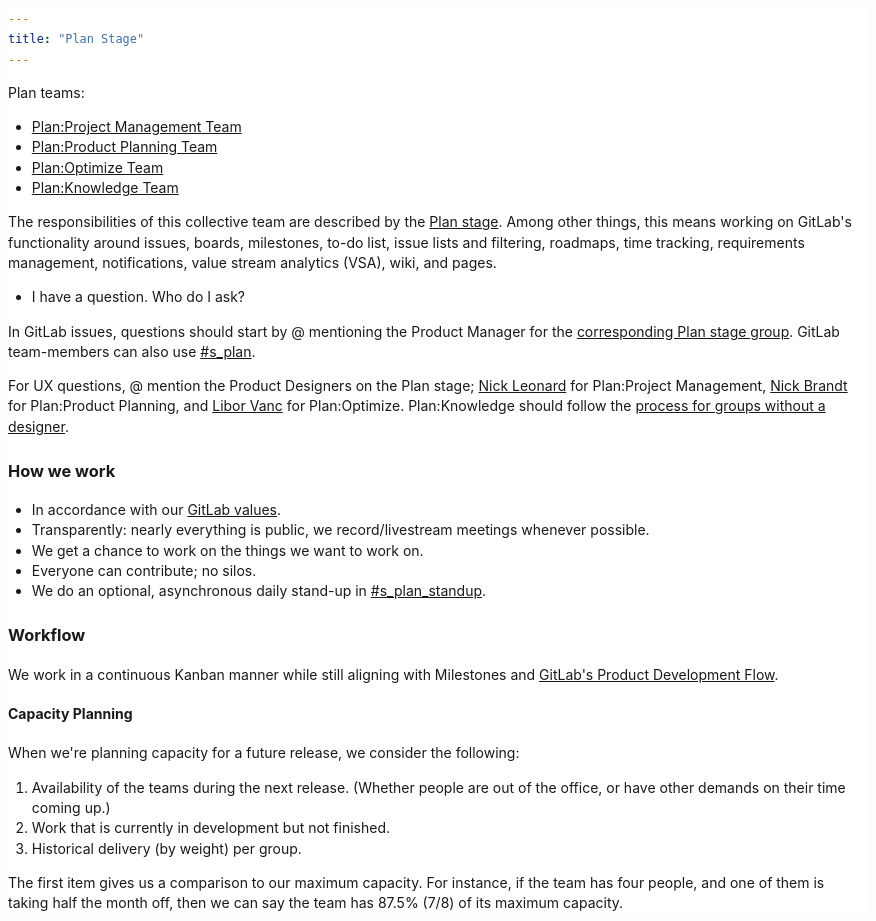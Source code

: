 ```yaml
---
title: "Plan Stage"
---
```


Plan teams:

- [Plan:Project Management Team](/handbook/engineering/development/dev/plan-project-management/)
- [Plan:Product Planning Team](/handbook/engineering/development/dev/plan/product-planning/)
- [Plan:Optimize Team](/handbook/engineering/development/dev/plan/optimize/)
- [Plan:Knowledge Team](/handbook/engineering/development/dev/plan/knowledge/)

The responsibilities of this collective team are described by the [Plan stage](/handbook/product/categories/#plan-stage). Among other things, this means
working on GitLab's functionality around issues, boards, milestones, to-do list, issue lists and filtering, roadmaps, time tracking, requirements management, notifications, value stream analytics (VSA), wiki, and pages.

- I have a question. Who do I ask?

In GitLab issues, questions should start by @ mentioning the Product Manager for the [corresponding Plan stage group](/handbook/product/categories/#plan-stage). GitLab team-members can also use [#s_plan](https://gitlab.slack.com/messages/C72HPNV97).

For UX questions, @ mention the Product Designers on the Plan stage; [Nick Leonard](https://gitlab.com/nickleonard) for Plan:Project Management, [Nick Brandt](https://gitlab.com/nickbrandt) for Plan:Product Planning, and [Libor Vanc](https://gitlab.com/lvanc) for Plan:Optimize. Plan:Knowledge should follow the [process for groups without a designer](/handbook/product/product-processes/product-mgt-operations/pm-operating-procedures/#what-if-your-team-doesnt-have-a-designer).

### How we work

- In accordance with our [GitLab values](/handbook/values/).
- Transparently: nearly everything is public, we record/livestream meetings whenever possible.
- We get a chance to work on the things we want to work on.
- Everyone can contribute; no silos.
- We do an optional, asynchronous daily stand-up in [#s_plan_standup](https://gitlab.slack.com/messages/CF6QWHRUJ).

### Workflow

We work in a continuous Kanban manner while still aligning with Milestones and [GitLab's Product Development Flow](/handbook/product-development-flow/).

#### Capacity Planning

When we're planning capacity for a future release, we consider the following:

1. Availability of the teams during the next release. (Whether people are out of the office, or have other demands on their time coming up.)
1. Work that is currently in development but not finished.
1. Historical delivery (by weight) per group.

The first item gives us a comparison to our maximum capacity. For instance, if the team has four people, and one of them is taking half the month off, then we can say the team has 87.5% (7/8) of its maximum capacity.
